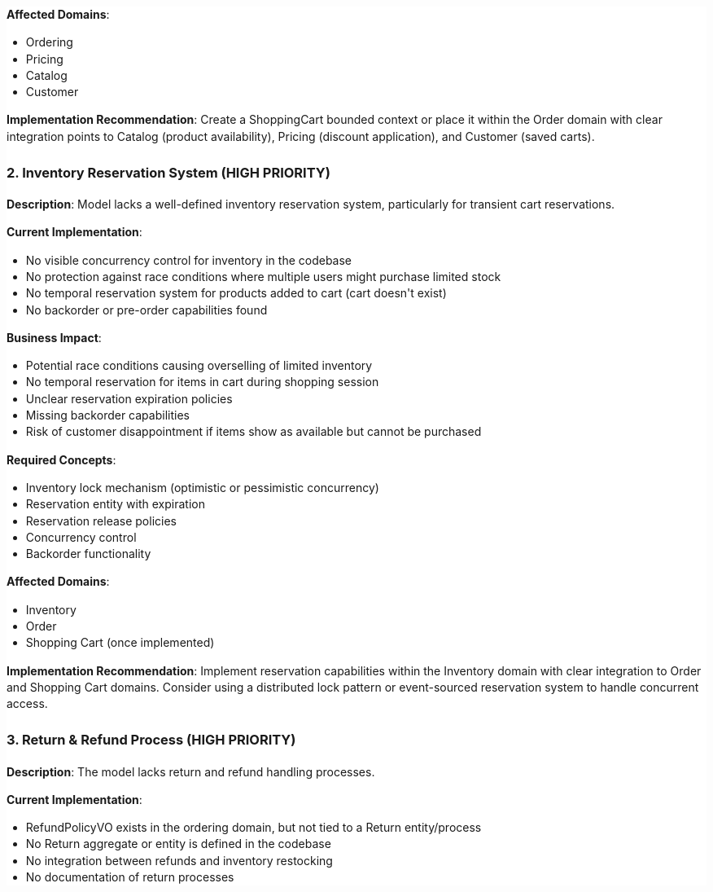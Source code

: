 **Affected Domains**:

- Ordering
- Pricing
- Catalog
- Customer

**Implementation Recommendation**:
Create a ShoppingCart bounded context or place it within the Order domain with clear integration points to Catalog (product availability), Pricing (discount application), and Customer (saved carts).

### 2. Inventory Reservation System (HIGH PRIORITY)

**Description**: Model lacks a well-defined inventory reservation system, particularly for transient cart reservations.

**Current Implementation**:

- No visible concurrency control for inventory in the codebase
- No protection against race conditions where multiple users might purchase limited stock
- No temporal reservation system for products added to cart (cart doesn't exist)
- No backorder or pre-order capabilities found

**Business Impact**:

- Potential race conditions causing overselling of limited inventory
- No temporal reservation for items in cart during shopping session
- Unclear reservation expiration policies
- Missing backorder capabilities
- Risk of customer disappointment if items show as available but cannot be purchased

**Required Concepts**:

- Inventory lock mechanism (optimistic or pessimistic concurrency)
- Reservation entity with expiration
- Reservation release policies
- Concurrency control
- Backorder functionality

**Affected Domains**:

- Inventory
- Order
- Shopping Cart (once implemented)

**Implementation Recommendation**:
Implement reservation capabilities within the Inventory domain with clear integration to Order and Shopping Cart domains. Consider using a distributed lock pattern or event-sourced reservation system to handle concurrent access.

### 3. Return & Refund Process (HIGH PRIORITY)

**Description**: The model lacks return and refund handling processes.

**Current Implementation**:

- RefundPolicyVO exists in the ordering domain, but not tied to a Return entity/process
- No Return aggregate or entity is defined in the codebase
- No integration between refunds and inventory restocking
- No documentation of return processes
